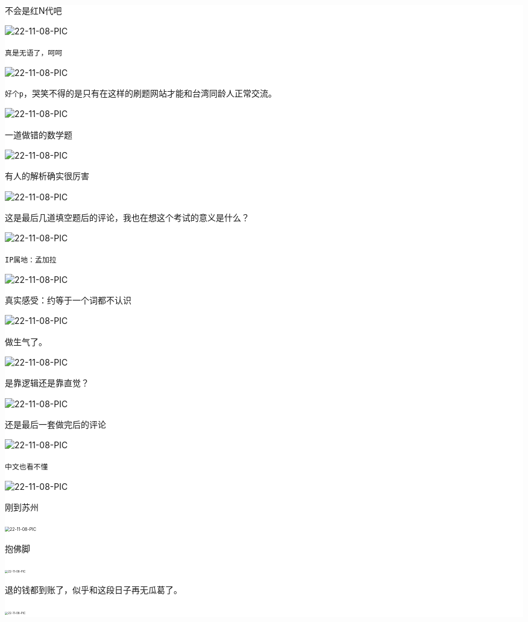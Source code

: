 不会是红N代吧

<img src="https://zhangbaiyi.github.io/assets/image/female-leader.png" alt="22-11-08-PIC"  />

`真是无语了，呵呵`

<img src="https://zhangbaiyi.github.io/assets/image/fen-nu.png" alt="22-11-08-PIC"  />

`好个p`，哭笑不得的是只有在这样的刷题网站才能和台湾同龄人正常交流。

<img src="https://zhangbaiyi.github.io/assets/image/hao-ge-pi.png" alt="22-11-08-PIC"  />

一道做错的数学题

<img src="https://zhangbaiyi.github.io/assets/image/hard-to-reason.png" alt="22-11-08-PIC"  />

有人的解析确实很厉害

<img src="https://zhangbaiyi.github.io/assets/image/li-hai.png" alt="22-11-08-PIC"  />

这是最后几道填空题后的评论，我也在想这个考试的意义是什么？

<img src="https://zhangbaiyi.github.io/assets/image/meaning-of-gre.png" alt="22-11-08-PIC"  />

`IP属地：孟加拉`

<img src="https://zhangbaiyi.github.io/assets/image/meng-jia-la.png" alt="22-11-08-PIC"  />

真实感受：约等于一个词都不认识

<img src="https://zhangbaiyi.github.io/assets/image/nan.png" alt="22-11-08-PIC"  />

做生气了。

<img src="https://zhangbaiyi.github.io/assets/image/no-answer.png" alt="22-11-08-PIC"  />

是靠逻辑还是靠直觉？

<img src="https://zhangbaiyi.github.io/assets/image/ru.png" alt="22-11-08-PIC"  />

还是最后一套做完后的评论

<img src="https://zhangbaiyi.github.io/assets/image/set129.png" alt="22-11-08-PIC"  />

`中文也看不懂`

<img src="https://zhangbaiyi.github.io/assets/image/zhongwen-budong.png" alt="22-11-08-PIC"  />

刚到苏州

<img src="https://zhangbaiyi.github.io/assets/image/suzhou.jpg" alt="22-11-08-PIC" style="zoom:50%;" />

抱佛脚

<img src="https://zhangbaiyi.github.io/assets/image/fojiao.jpg" alt="22-11-08-PIC" style="zoom:33%;" />

退的钱都到账了，似乎和这段日子再无瓜葛了。

<img src="https://zhangbaiyi.github.io/assets/image/tuiqian.jpg" alt="22-11-08-PIC" style="zoom:33%;" />
